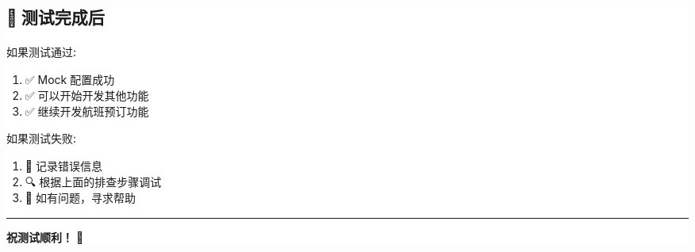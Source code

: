 ## 🚀 测试完成后

如果测试通过:
1. ✅ Mock 配置成功
2. ✅ 可以开始开发其他功能
3. ✅ 继续开发航班预订功能

如果测试失败:
1. 📝 记录错误信息
2. 🔍 根据上面的排查步骤调试
3. 💬 如有问题，寻求帮助

---

**祝测试顺利！** 🎉
